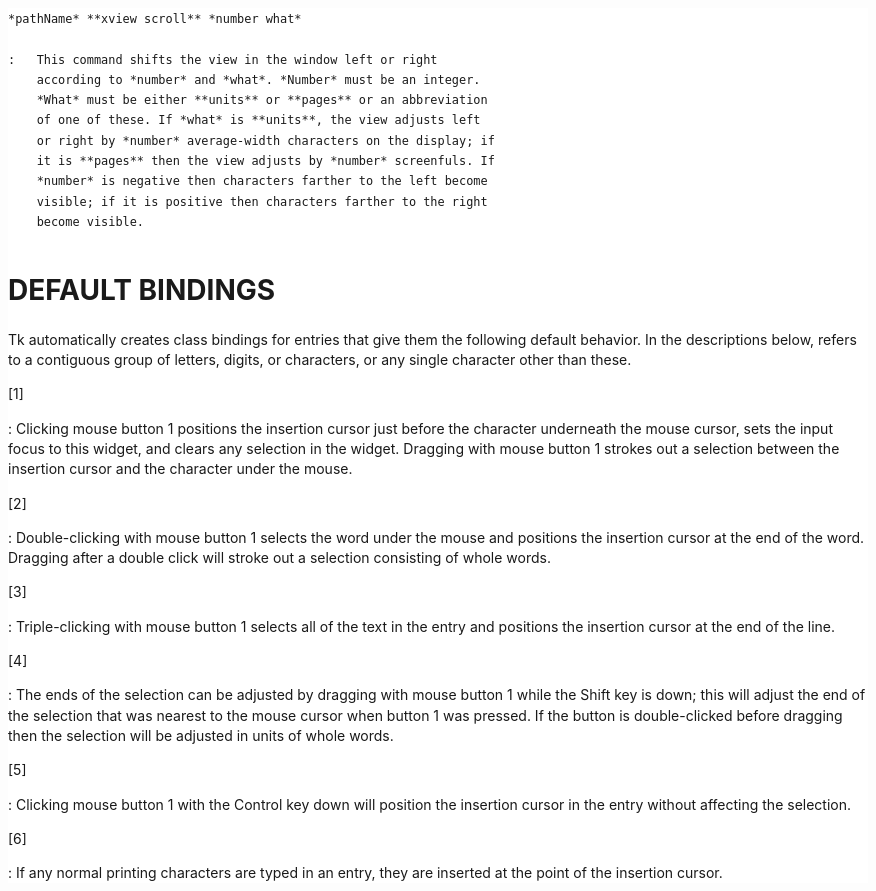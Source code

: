     *pathName* **xview scroll** *number what*

    :   This command shifts the view in the window left or right
        according to *number* and *what*. *Number* must be an integer.
        *What* must be either **units** or **pages** or an abbreviation
        of one of these. If *what* is **units**, the view adjusts left
        or right by *number* average-width characters on the display; if
        it is **pages** then the view adjusts by *number* screenfuls. If
        *number* is negative then characters farther to the left become
        visible; if it is positive then characters farther to the right
        become visible.

# DEFAULT BINDINGS

Tk automatically creates class bindings for entries that give them the
following default behavior. In the descriptions below, refers to a
contiguous group of letters, digits, or characters, or any single
character other than these.

\[1\]

:   Clicking mouse button 1 positions the insertion cursor just before
    the character underneath the mouse cursor, sets the input focus to
    this widget, and clears any selection in the widget. Dragging with
    mouse button 1 strokes out a selection between the insertion cursor
    and the character under the mouse.

\[2\]

:   Double-clicking with mouse button 1 selects the word under the mouse
    and positions the insertion cursor at the end of the word. Dragging
    after a double click will stroke out a selection consisting of whole
    words.

\[3\]

:   Triple-clicking with mouse button 1 selects all of the text in the
    entry and positions the insertion cursor at the end of the line.

\[4\]

:   The ends of the selection can be adjusted by dragging with mouse
    button 1 while the Shift key is down; this will adjust the end of
    the selection that was nearest to the mouse cursor when button 1 was
    pressed. If the button is double-clicked before dragging then the
    selection will be adjusted in units of whole words.

\[5\]

:   Clicking mouse button 1 with the Control key down will position the
    insertion cursor in the entry without affecting the selection.

\[6\]

:   If any normal printing characters are typed in an entry, they are
    inserted at the point of the insertion cursor.
